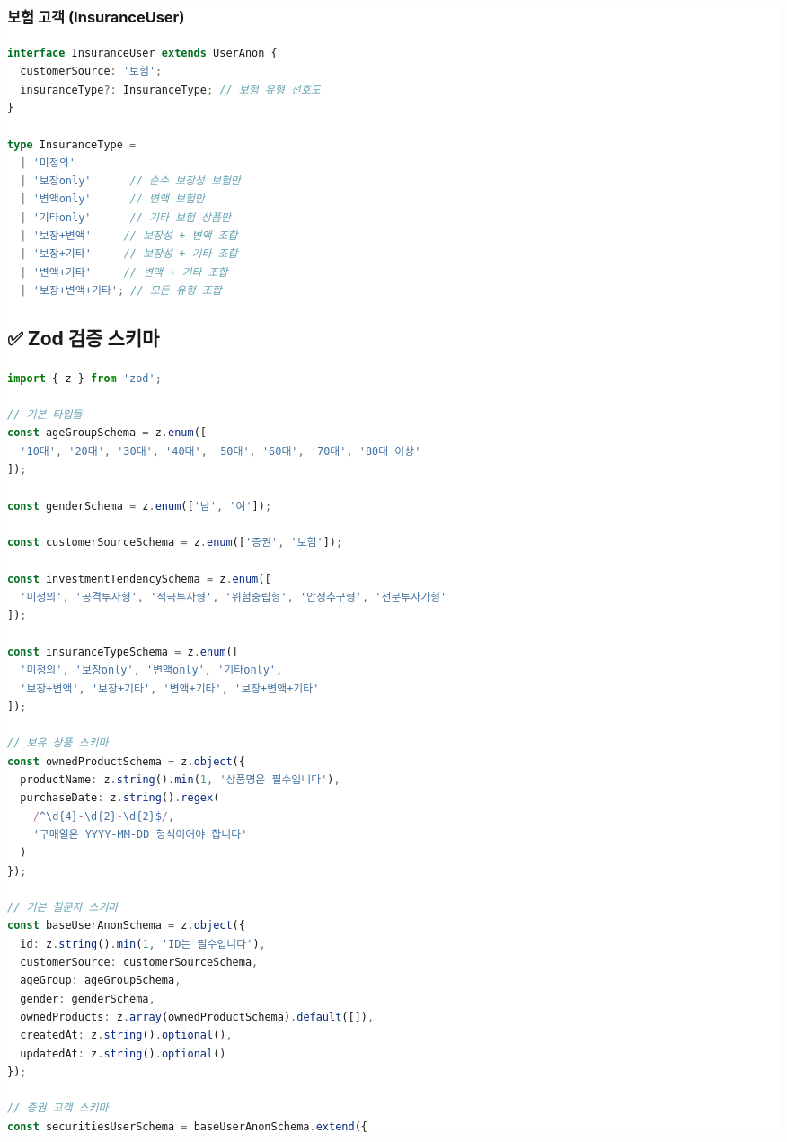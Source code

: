 ### 보험 고객 (InsuranceUser)
```typescript
interface InsuranceUser extends UserAnon {
  customerSource: '보험';
  insuranceType?: InsuranceType; // 보험 유형 선호도
}

type InsuranceType = 
  | '미정의'
  | '보장only'      // 순수 보장성 보험만
  | '변액only'      // 변액 보험만
  | '기타only'      // 기타 보험 상품만
  | '보장+변액'     // 보장성 + 변액 조합
  | '보장+기타'     // 보장성 + 기타 조합
  | '변액+기타'     // 변액 + 기타 조합
  | '보장+변액+기타'; // 모든 유형 조합
```

## ✅ Zod 검증 스키마

```typescript
import { z } from 'zod';

// 기본 타입들
const ageGroupSchema = z.enum([
  '10대', '20대', '30대', '40대', '50대', '60대', '70대', '80대 이상'
]);

const genderSchema = z.enum(['남', '여']);

const customerSourceSchema = z.enum(['증권', '보험']);

const investmentTendencySchema = z.enum([
  '미정의', '공격투자형', '적극투자형', '위험중립형', '안정추구형', '전문투자가형'
]);

const insuranceTypeSchema = z.enum([
  '미정의', '보장only', '변액only', '기타only', 
  '보장+변액', '보장+기타', '변액+기타', '보장+변액+기타'
]);

// 보유 상품 스키마
const ownedProductSchema = z.object({
  productName: z.string().min(1, '상품명은 필수입니다'),
  purchaseDate: z.string().regex(
    /^\d{4}-\d{2}-\d{2}$/, 
    '구매일은 YYYY-MM-DD 형식이어야 합니다'
  )
});

// 기본 질문자 스키마
const baseUserAnonSchema = z.object({
  id: z.string().min(1, 'ID는 필수입니다'),
  customerSource: customerSourceSchema,
  ageGroup: ageGroupSchema,
  gender: genderSchema,
  ownedProducts: z.array(ownedProductSchema).default([]),
  createdAt: z.string().optional(),
  updatedAt: z.string().optional()
});

// 증권 고객 스키마
const securitiesUserSchema = baseUserAnonSchema.extend({
```